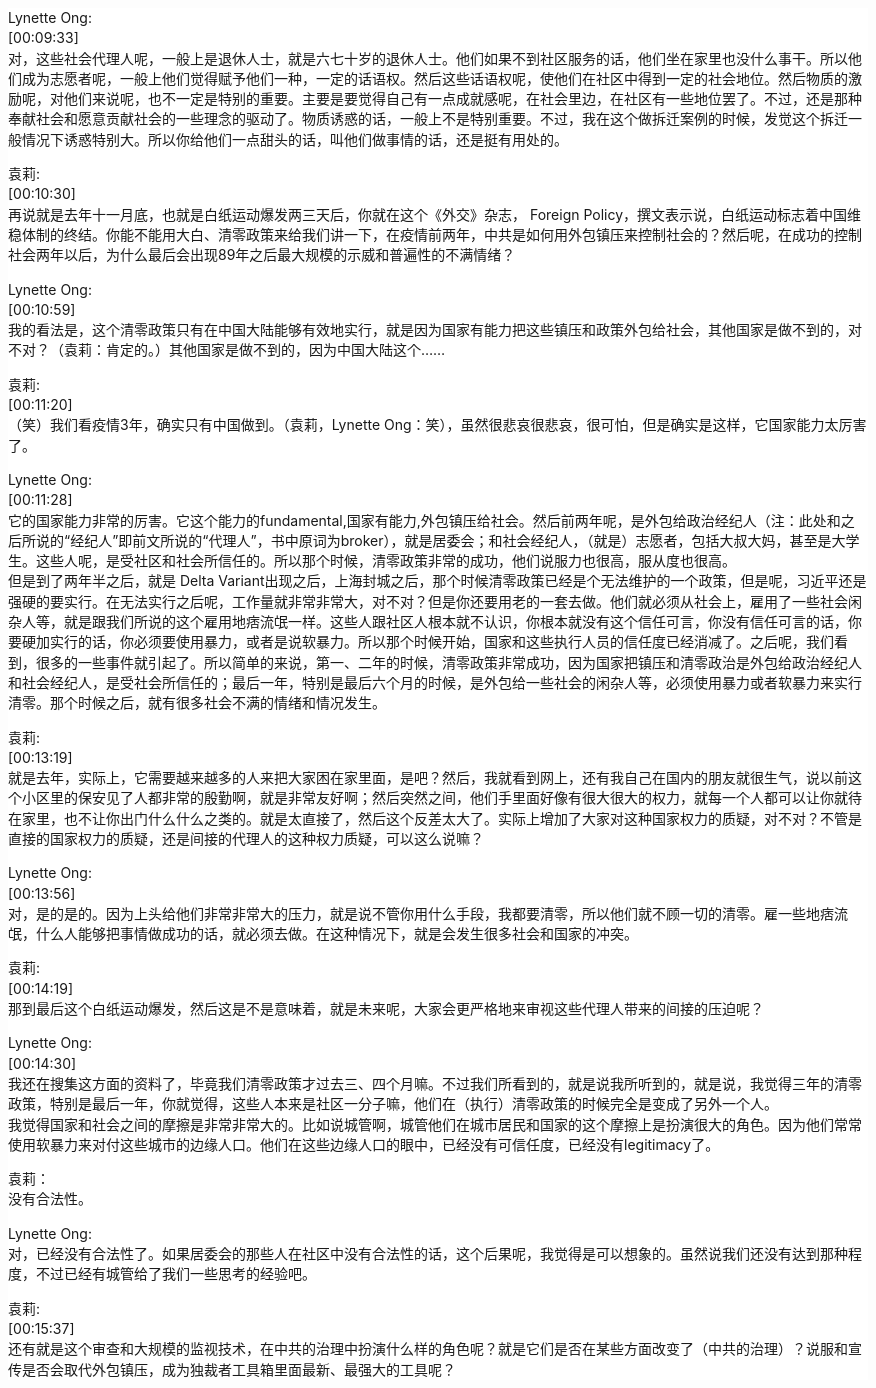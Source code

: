 

<p>Lynette Ong:<br>[00:09:33]<br>对，这些社会代理人呢，一般上是退休人士，就是六七十岁的退休人士。他们如果不到社区服务的话，他们坐在家里也没什么事干。所以他们成为志愿者呢，一般上他们觉得赋予他们一种，一定的话语权。然后这些话语权呢，使他们在社区中得到一定的社会地位。然后物质的激励呢，对他们来说呢，也不一定是特别的重要。主要是要觉得自己有一点成就感呢，在社会里边，在社区有一些地位罢了。不过，还是那种奉献社会和愿意贡献社会的一些理念的驱动了。物质诱惑的话，一般上不是特别重要。不过，我在这个做拆迁案例的时候，发觉这个拆迁一般情况下诱惑特别大。所以你给他们一点甜头的话，叫他们做事情的话，还是挺有用处的。</p>



<p>袁莉:<br>[00:10:30]<br>再说就是去年十一月底，也就是白纸运动爆发两三天后，你就在这个《外交》杂志， Foreign Policy，撰文表示说，白纸运动标志着中国维稳体制的终结。你能不能用大白、清零政策来给我们讲一下，在疫情前两年，中共是如何用外包镇压来控制社会的？然后呢，在成功的控制社会两年以后，为什么最后会出现89年之后最大规模的示威和普遍性的不满情绪？</p>



<p>Lynette Ong:<br>[00:10:59]<br>我的看法是，这个清零政策只有在中国大陆能够有效地实行，就是因为国家有能力把这些镇压和政策外包给社会，其他国家是做不到的，对不对？（袁莉：肯定的。）其他国家是做不到的，因为中国大陆这个……</p>



<p>袁莉:<br>[00:11:20]<br>（笑）我们看疫情3年，确实只有中国做到。（袁莉，Lynette Ong：笑），虽然很悲哀很悲哀，很可怕，但是确实是这样，它国家能力太厉害了。</p>



<p>Lynette Ong:<br>[00:11:28]<br>它的国家能力非常的厉害。它这个能力的fundamental,国家有能力,外包镇压给社会。然后前两年呢，是外包给政治经纪人（注：此处和之后所说的“经纪人”即前文所说的“代理人”，书中原词为broker），就是居委会；和社会经纪人，（就是）志愿者，包括大叔大妈，甚至是大学生。这些人呢，是受社区和社会所信任的。所以那个时候，清零政策非常的成功，他们说服力也很高，服从度也很高。<br>但是到了两年半之后，就是 Delta Variant出现之后，上海封城之后，那个时候清零政策已经是个无法维护的一个政策，但是呢，习近平还是强硬的要实行。在无法实行之后呢，工作量就非常非常大，对不对？但是你还要用老的一套去做。他们就必须从社会上，雇用了一些社会闲杂人等，就是跟我们所说的这个雇用地痞流氓一样。这些人跟社区人根本就不认识，你根本就没有这个信任可言，你没有信任可言的话，你要硬加实行的话，你必须要使用暴力，或者是说软暴力。所以那个时候开始，国家和这些执行人员的信任度已经消减了。之后呢，我们看到，很多的一些事件就引起了。所以简单的来说，第一、二年的时候，清零政策非常成功，因为国家把镇压和清零政治是外包给政治经纪人和社会经纪人，是受社会所信任的；最后一年，特别是最后六个月的时候，是外包给一些社会的闲杂人等，必须使用暴力或者软暴力来实行清零。那个时候之后，就有很多社会不满的情绪和情况发生。</p>



<p>袁莉:<br>[00:13:19]<br>就是去年，实际上，它需要越来越多的人来把大家困在家里面，是吧？然后，我就看到网上，还有我自己在国内的朋友就很生气，说以前这个小区里的保安见了人都非常的殷勤啊，就是非常友好啊；然后突然之间，他们手里面好像有很大很大的权力，就每一个人都可以让你就待在家里，也不让你出门什么什么之类的。就是太直接了，然后这个反差太大了。实际上增加了大家对这种国家权力的质疑，对不对？不管是直接的国家权力的质疑，还是间接的代理人的这种权力质疑，可以这么说嘛？</p>



<p>Lynette Ong:<br>[00:13:56]<br>对，是的是的。因为上头给他们非常非常大的压力，就是说不管你用什么手段，我都要清零，所以他们就不顾一切的清零。雇一些地痞流氓，什么人能够把事情做成功的话，就必须去做。在这种情况下，就是会发生很多社会和国家的冲突。</p>



<p>袁莉:<br>[00:14:19]<br>那到最后这个白纸运动爆发，然后这是不是意味着，就是未来呢，大家会更严格地来审视这些代理人带来的间接的压迫呢？</p>



<p>Lynette Ong:<br>[00:14:30]<br>我还在搜集这方面的资料了，毕竟我们清零政策才过去三、四个月嘛。不过我们所看到的，就是说我所听到的，就是说，我觉得三年的清零政策，特别是最后一年，你就觉得，这些人本来是社区一分子嘛，他们在（执行）清零政策的时候完全是变成了另外一个人。<br>我觉得国家和社会之间的摩擦是非常非常大的。比如说城管啊，城管他们在城市居民和国家的这个摩擦上是扮演很大的角色。因为他们常常使用软暴力来对付这些城市的边缘人口。他们在这些边缘人口的眼中，已经没有可信任度，已经没有legitimacy了。</p>



<p>袁莉：<br>没有合法性。</p>



<p>Lynette Ong:<br>对，已经没有合法性了。如果居委会的那些人在社区中没有合法性的话，这个后果呢，我觉得是可以想象的。虽然说我们还没有达到那种程度，不过已经有城管给了我们一些思考的经验吧。</p>



<p>袁莉:<br>[00:15:37]<br>还有就是这个审查和大规模的监视技术，在中共的治理中扮演什么样的角色呢？就是它们是否在某些方面改变了（中共的治理）？说服和宣传是否会取代外包镇压，成为独裁者工具箱里面最新、最强大的工具呢？</p>


